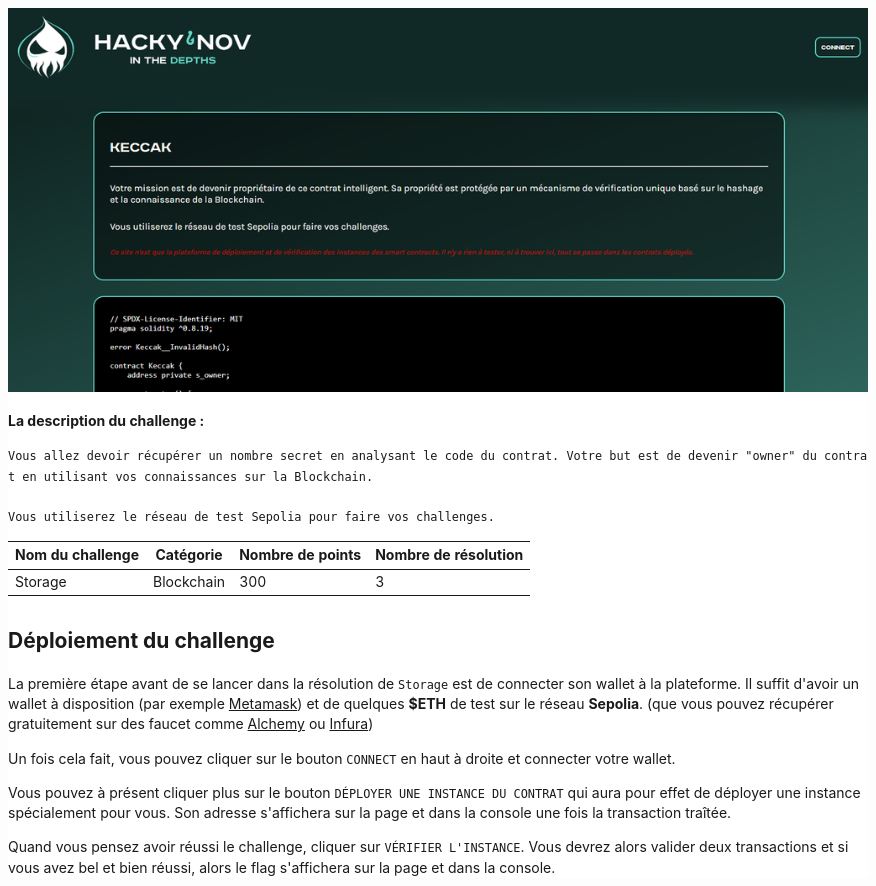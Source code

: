 ![Accueil](./img/fond-plateforme.png)

**La description du challenge :**

```
Vous allez devoir récupérer un nombre secret en analysant le code du contrat. Votre but est de devenir "owner" du contrat en utilisant vos connaissances sur la Blockchain.

Vous utiliserez le réseau de test Sepolia pour faire vos challenges.
```

| Nom du challenge | Catégorie  | Nombre de points | Nombre de résolution |
| ---------------- | ---------- | ---------------- | -------------------- |
| Storage          | Blockchain | 300              | 3                    |

## Déploiement du challenge

La première étape avant de se lancer dans la résolution de `Storage` est de connecter son wallet à la plateforme. Il suffit d'avoir un wallet à disposition (par exemple <a href="https://metamask.io/">Metamask</a>) et de quelques **$ETH** de test sur le réseau **Sepolia**. (que vous pouvez récupérer gratuitement sur des faucet comme <a href="https://www.alchemy.com/faucets/ethereum-sepolia">Alchemy</a> ou <a href="https://www.infura.io/faucet/sepolia">Infura</a>)

Un fois cela fait, vous pouvez cliquer sur le bouton `CONNECT` en haut à droite et connecter votre wallet.

Vous pouvez à présent cliquer plus sur le bouton `DÉPLOYER UNE INSTANCE DU CONTRAT` qui aura pour effet de déployer une instance spécialement pour vous. Son adresse s'affichera sur la page et dans la console une fois la transaction traîtée.

Quand vous pensez avoir réussi le challenge, cliquer sur `VÉRIFIER L'INSTANCE`. Vous devrez alors valider deux transactions et si vous avez bel et bien réussi, alors le flag s'affichera sur la page et dans la console.
